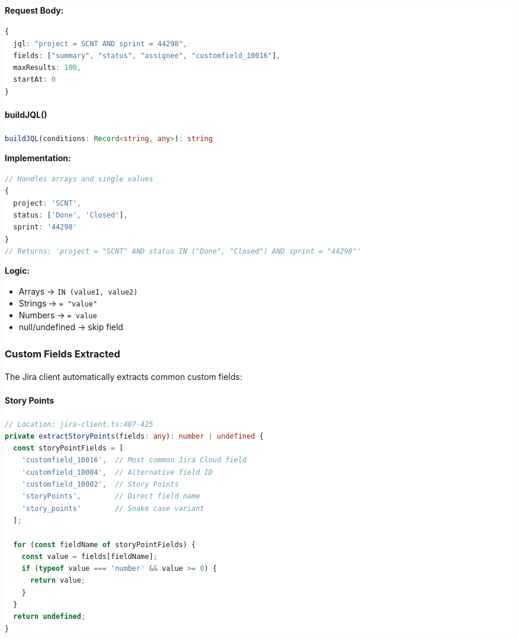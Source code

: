 **Request Body:**

```typescript
{
  jql: "project = SCNT AND sprint = 44298",
  fields: ["summary", "status", "assignee", "customfield_10016"],
  maxResults: 100,
  startAt: 0
}
```

#### **buildJQL()**

```typescript
buildJQL(conditions: Record<string, any>): string
```

**Implementation:**

```typescript
// Handles arrays and single values
{
  project: 'SCNT',
  status: ['Done', 'Closed'],
  sprint: '44298'
}
// Returns: 'project = "SCNT" AND status IN ("Done", "Closed") AND sprint = "44298"'
```

**Logic:**

- Arrays → `IN (value1, value2)`
- Strings → `= "value"`
- Numbers → `= value`
- null/undefined → skip field

### **Custom Fields Extracted**

The Jira client automatically extracts common custom fields:

#### **Story Points**

```typescript
// Location: jira-client.ts:407-425
private extractStoryPoints(fields: any): number | undefined {
  const storyPointFields = [
    'customfield_10016',  // Most common Jira Cloud field
    'customfield_10004',  // Alternative field ID
    'customfield_10002',  // Story Points
    'storyPoints',        // Direct field name
    'story_points'        // Snake case variant
  ];

  for (const fieldName of storyPointFields) {
    const value = fields[fieldName];
    if (typeof value === 'number' && value >= 0) {
      return value;
    }
  }
  return undefined;
}
```
